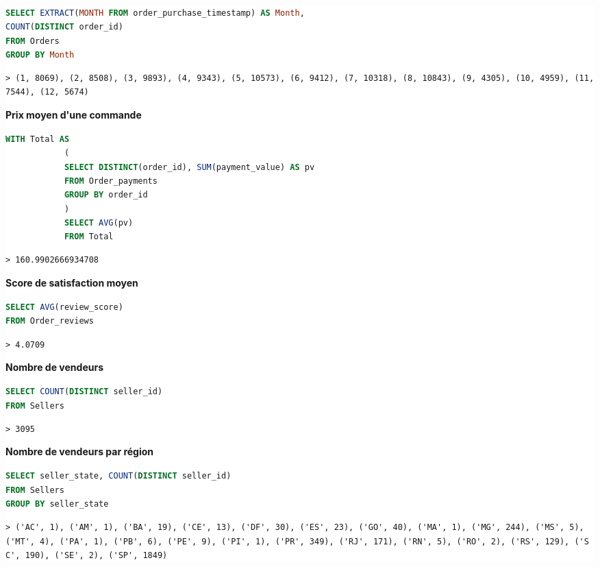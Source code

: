 ```sql
SELECT EXTRACT(MONTH FROM order_purchase_timestamp) AS Month, 
COUNT(DISTINCT order_id)
FROM Orders
GROUP BY Month
```

```
> (1, 8069), (2, 8508), (3, 9893), (4, 9343), (5, 10573), (6, 9412), (7, 10318), (8, 10843), (9, 4305), (10, 4959), (11, 7544), (12, 5674)
```

**Prix moyen d'une commande**

```sql
WITH Total AS
            (
            SELECT DISTINCT(order_id), SUM(payment_value) AS pv 
            FROM Order_payments
            GROUP BY order_id
            )
            SELECT AVG(pv)
            FROM Total
```

```
> 160.9902666934708
```

**Score de satisfaction moyen**

```sql
SELECT AVG(review_score) 
FROM Order_reviews
```

```
> 4.0709
```

**Nombre de vendeurs**

```sql
SELECT COUNT(DISTINCT seller_id) 
FROM Sellers 
```

```
> 3095
```

**Nombre de vendeurs par région**

```sql
SELECT seller_state, COUNT(DISTINCT seller_id) 
FROM Sellers
GROUP BY seller_state
```

```
> ('AC', 1), ('AM', 1), ('BA', 19), ('CE', 13), ('DF', 30), ('ES', 23), ('GO', 40), ('MA', 1), ('MG', 244), ('MS', 5), ('MT', 4), ('PA', 1), ('PB', 6), ('PE', 9), ('PI', 1), ('PR', 349), ('RJ', 171), ('RN', 5), ('RO', 2), ('RS', 129), ('SC', 190), ('SE', 2), ('SP', 1849)
```
